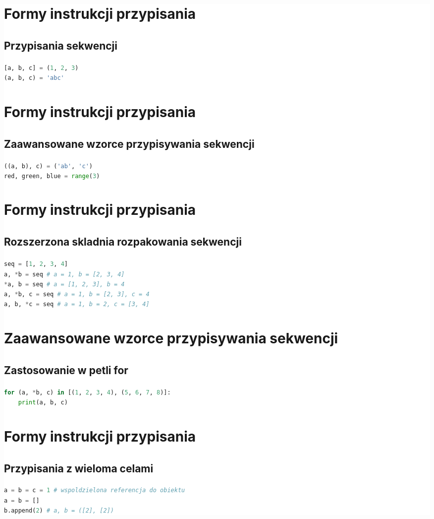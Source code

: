 # Formy instrukcji przypisania

## Przypisania sekwencji

```python
[a, b, c] = (1, 2, 3)
(a, b, c) = 'abc'
```

# Formy instrukcji przypisania

## Zaawansowane wzorce przypisywania sekwencji

```python
((a, b), c) = ('ab', 'c')
red, green, blue = range(3)
```

# Formy instrukcji przypisania

## Rozszerzona skladnia rozpakowania sekwencji

```python
seq = [1, 2, 3, 4]
a, *b = seq # a = 1, b = [2, 3, 4]
*a, b = seq # a = [1, 2, 3], b = 4
a, *b, c = seq # a = 1, b = [2, 3], c = 4
a, b, *c = seq # a = 1, b = 2, c = [3, 4]
```

# Zaawansowane wzorce przypisywania sekwencji

## Zastosowanie w petli for

```python
for (a, *b, c) in [(1, 2, 3, 4), (5, 6, 7, 8)]:
    print(a, b, c)
```


# Formy instrukcji przypisania

## Przypisania z wieloma celami

```python
a = b = c = 1 # wspoldzielona referencja do obiektu
a = b = []
b.append(2) # a, b = ([2], [2])
```
